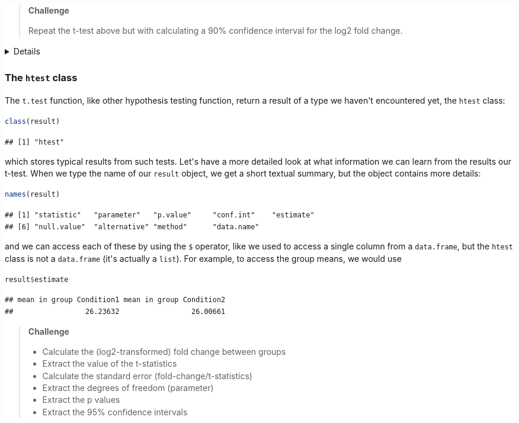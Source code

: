 > **Challenge**
>
> Repeat the t-test above but with calculating a 90% confidence interval
> for the log2 fold change.

<details></details>

### The `htest` class

The `t.test` function, like other hypothesis testing function, return
a result of a type we haven't encountered yet, the `htest` class:


```r
class(result)
```

```
## [1] "htest"
```

which stores typical results from such tests. Let's have a more
detailed look at what information we can learn from the results our
t-test. When we type the name of our `result` object, we get a short
textual summary, but the object contains more details:


```r
names(result)
```

```
## [1] "statistic"   "parameter"   "p.value"     "conf.int"    "estimate"   
## [6] "null.value"  "alternative" "method"      "data.name"
```

and we can access each of these by using the `$` operator, like we
used to access a single column from a `data.frame`, but the `htest`
class is not a `data.frame` (it's actually a `list`). For example, to
access the group means, we would use


```r
result$estimate
```

```
## mean in group Condition1 mean in group Condition2 
##                 26.23632                 26.00661
```

> **Challenge**
>
> * Calculate the (log2-transformed) fold change between groups
> * Extract the value of the t-statistics
> * Calculate the standard error (fold-change/t-statistics)
> * Extract the degrees of freedom (parameter)
> * Extract the p values
> * Extract the 95% confidence intervals

